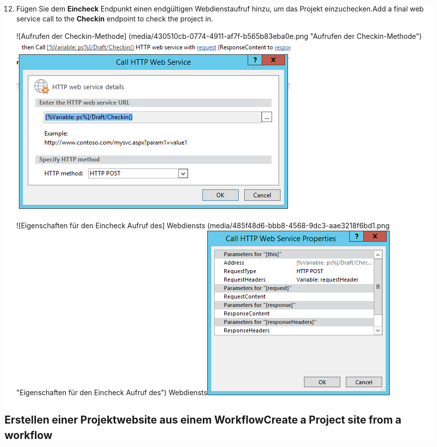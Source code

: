 12. <span data-ttu-id="d1523-242">Fügen Sie dem **Eincheck** Endpunkt einen endgültigen Webdienstaufruf hinzu, um das Projekt einzuchecken.</span><span class="sxs-lookup"><span data-stu-id="d1523-242">Add a final web service call to the **Checkin** endpoint to check the project in.</span></span> 
    
    <span data-ttu-id="d1523-243">![Aufrufen der Checkin-Methode] (media/430510cb-0774-4911-af7f-b565b83eba0e.png "Aufrufen der Checkin-Methode")</span><span class="sxs-lookup"><span data-stu-id="d1523-243">![Call the Checkin method](media/430510cb-0774-4911-af7f-b565b83eba0e.png "Call the Checkin method")</span></span>
  
    <span data-ttu-id="d1523-244">![Eigenschaften für den Eincheck Aufruf des] Webdiensts (media/485f48d6-bbb8-4568-9dc3-aae3218f6bd1.png "Eigenschaften für den Eincheck Aufruf des") Webdiensts</span><span class="sxs-lookup"><span data-stu-id="d1523-244">![Properties for the Checkin web service call](media/485f48d6-bbb8-4568-9dc3-aae3218f6bd1.png "Properties for the Checkin web service call")</span></span>

<span data-ttu-id="d1523-245"><a name="CreateProjectSite"> </a></span><span class="sxs-lookup"><span data-stu-id="d1523-245"></span></span>

## <a name="create-a-project-site-from-a-workflow"></a><span data-ttu-id="d1523-246">Erstellen einer Projektwebsite aus einem Workflow</span><span class="sxs-lookup"><span data-stu-id="d1523-246">Create a Project site from a workflow</span></span>
